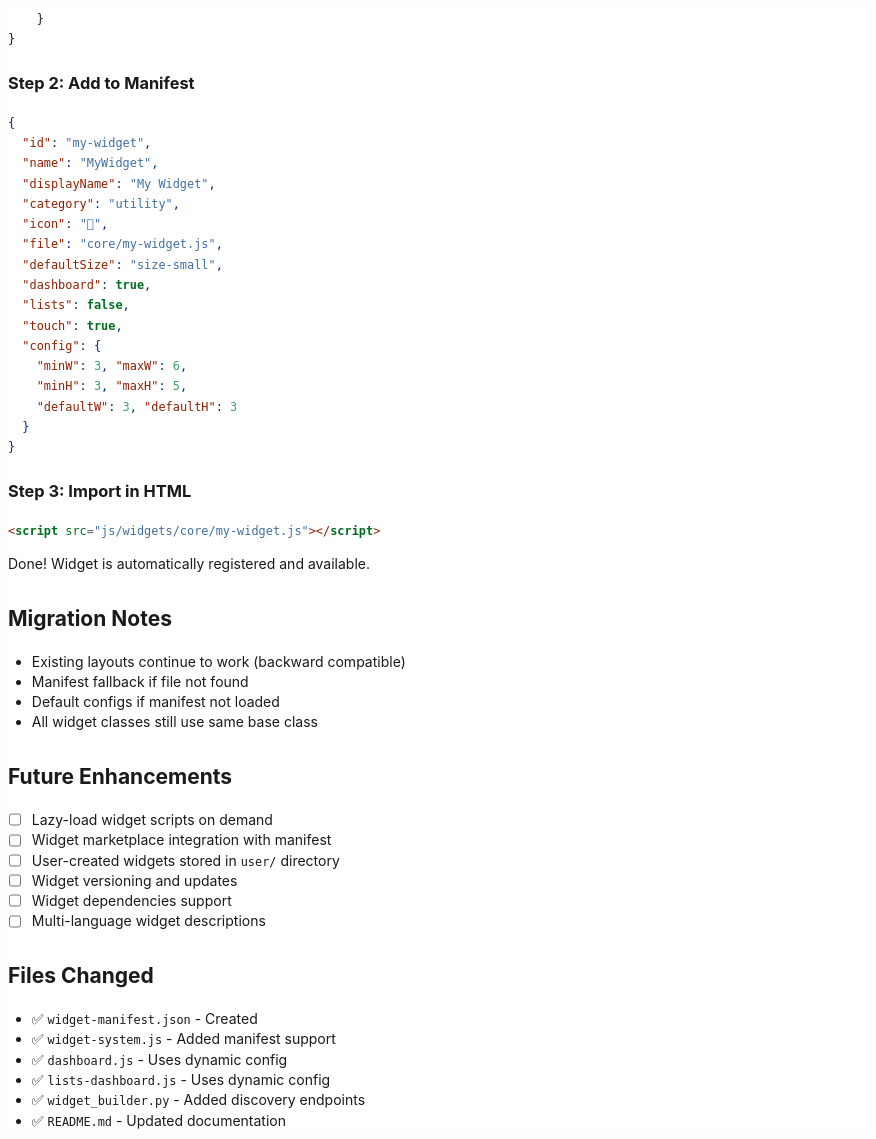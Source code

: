 ```javascript
    }
}
```

### Step 2: Add to Manifest
```json
{
  "id": "my-widget",
  "name": "MyWidget",
  "displayName": "My Widget",
  "category": "utility",
  "icon": "🔧",
  "file": "core/my-widget.js",
  "defaultSize": "size-small",
  "dashboard": true,
  "lists": false,
  "touch": true,
  "config": {
    "minW": 3, "maxW": 6,
    "minH": 3, "maxH": 5,
    "defaultW": 3, "defaultH": 3
  }
}
```

### Step 3: Import in HTML
```html
<script src="js/widgets/core/my-widget.js"></script>
```

Done! Widget is automatically registered and available.

## Migration Notes

- Existing layouts continue to work (backward compatible)
- Manifest fallback if file not found
- Default configs if manifest not loaded
- All widget classes still use same base class

## Future Enhancements

- [ ] Lazy-load widget scripts on demand
- [ ] Widget marketplace integration with manifest
- [ ] User-created widgets stored in `user/` directory
- [ ] Widget versioning and updates
- [ ] Widget dependencies support
- [ ] Multi-language widget descriptions

## Files Changed

- ✅ `widget-manifest.json` - Created
- ✅ `widget-system.js` - Added manifest support
- ✅ `dashboard.js` - Uses dynamic config
- ✅ `lists-dashboard.js` - Uses dynamic config
- ✅ `widget_builder.py` - Added discovery endpoints
- ✅ `README.md` - Updated documentation
